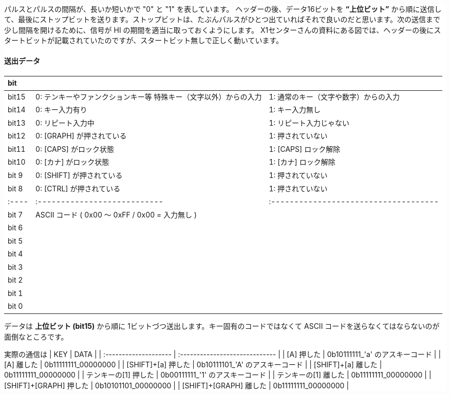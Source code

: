 パルスとパルスの間隔が、長いか短いかで "0" と "1" を表しています。
ヘッダーの後、データ16ビットを **“上位ビット”** から順に送信して、最後にストップビットを送ります。ストップビットは、たぶんパルスがひとつ出ていればそれで良いのだと思います。次の送信まで少し間隔を開けるために、信号が HI の期間を適当に取っておくようにします。
X1センターさんの資料にある図では、ヘッダーの後にスタートビットが記載されていたのですが、スタートビット無しで正しく動いています。

#### 送出データ
|  bit  |                              |                                       |
| :---- | :--------------------------- | :------------------------------------ |
| bit15 | 0: テンキーやファンクションキー等 特殊キー（文字以外）からの入力 | 1: 通常のキー（文字や数字）からの入力 |
| bit14 | 0: キー入力有り               | 1: キー入力無し                         |
| bit13 | 0: リピート入力中             | 1: リピート入力じゃない                  |
| bit12 | 0: [GRAPH] が押されている	    | 1: 押されていない                       |
| bit11 | 0: [CAPS] がロック状態        | 1: [CAPS] ロック解除                    |
| bit10 | 0: [カナ] がロック状態        | 1: [カナ] ロック解除                     |
| bit 9 | 0: [SHIFT] が押されている     | 1: 押されていない                        |
| bit 8 | 0: [CTRL] が押されている      | 1: 押されていない                        |
| :---- | :--------------------------- | :------------------------------------ |
| bit 7	| ASCII コード ( 0x00 ～ 0xFF / 0x00 = 入力無し )                         |
| bit 6 |                                                                       |
| bit 5 |                                                                       |
| bit 4 |                                                                       |
| bit 3 |                                                                       |
| bit 2 |                                                                       |
| bit 1 |                                                                       |
| bit 0 |                                                                       |

データは **上位ビット (bit15)** から順に 1ビットづつ送出します。キー固有のコードではなくて ASCII コードを送らなくてはならないのが面倒なところです。

実際の通信は
| KEY                   | DATA                           |
| :-------------------- | :----------------------------- |
| [A] 押した             | 0b10111111_'a' のアスキーコード |
| [A] 離した             | 0b11111111_00000000            |
| [SHIFT]+[a] 押した     | 0b10111101_'A' のアスキーコード |
| [SHIFT]+[a] 離した     | 0b11111111_00000000            |
| テンキーの[1] 押した    | 0b00111111_'1' のアスキーコード |
| テンキーの[1] 離した    | 0b11111111_00000000            |
| [SHIFT]+[GRAPH] 押した | 0b10101101_00000000            |
| [SHIFT]+[GRAPH] 離した | 0b11111111_00000000            |
